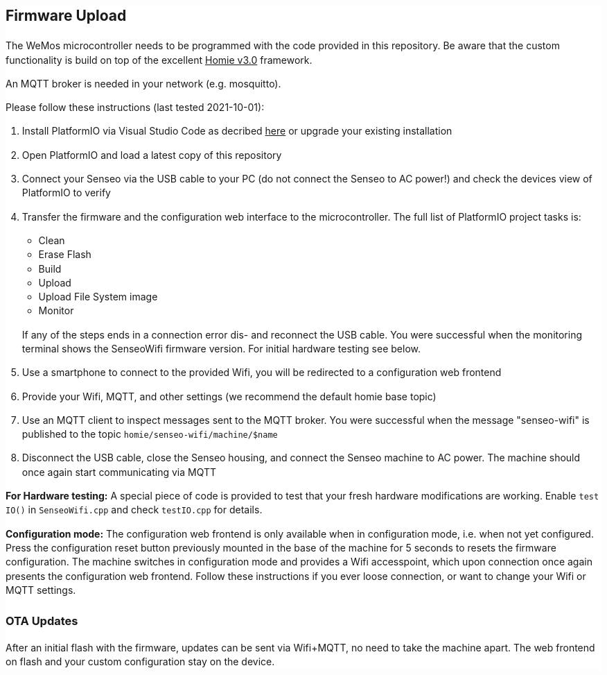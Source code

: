 ## Firmware Upload

The WeMos microcontroller needs to be programmed with the code provided in this repository.
Be aware that the custom functionality is build on top of the excellent [Homie v3.0](https://github.com/homieiot/homie-esp8266/) framework.

An MQTT broker is needed in your network (e.g. mosquitto).

Please follow these instructions (last tested 2021-10-01):

1. Install PlatformIO via Visual Studio Code as decribed [here](https://platformio.org/platformio-ide) or upgrade your existing installation
2. Open PlatformIO and load a latest copy of this repository
3. Connect your Senseo via the USB cable to your PC (do not connect the Senseo to AC power!) and check the devices view of PlatformIO to verify
4. Transfer the firmware and the configuration web interface to the microcontroller.
  The full list of PlatformIO project tasks is:
   - Clean
   - Erase Flash
   - Build
   - Upload
   - Upload File System image
   - Monitor
  
   If any of the steps ends in a connection error dis- and reconnect the USB cable.
   You were successful when the monitoring terminal shows the SenseoWifi firmware version.
   For initial hardware testing see below.

5. Use a smartphone to connect to the provided Wifi, you will be redirected to a configuration web frontend
6. Provide your Wifi, MQTT, and other settings (we recommend the default homie base topic)
7. Use an MQTT client to inspect messages sent to the MQTT broker.
  You were successful when the message "senseo-wifi" is published to the topic `homie/senseo-wifi/machine/$name`
8. Disconnect the USB cable, close the Senseo housing, and connect the Senseo machine to AC power.
  The machine should once again start communicating via MQTT

**For Hardware testing:** A special piece of code is provided to test that your fresh hardware modifications are working.
Enable `testIO()` in `SenseoWifi.cpp` and check `testIO.cpp` for details.

**Configuration mode:** The configuration web frontend is only available when in configuration mode, i.e. when not yet configured.
Press the configuration reset button previously mounted in the base of the machine for 5 seconds to resets the firmware configuration.
The machine switches in configuration mode and provides a Wifi accesspoint, which upon connection once again presents the configuration web frontend.
Follow these instructions if you ever loose connection, or want to change your Wifi or MQTT settings.

### OTA Updates

After an initial flash with the firmware, updates can be sent via Wifi+MQTT, no need to take the machine apart.
The web frontend on flash and your custom configuration stay on the device.
